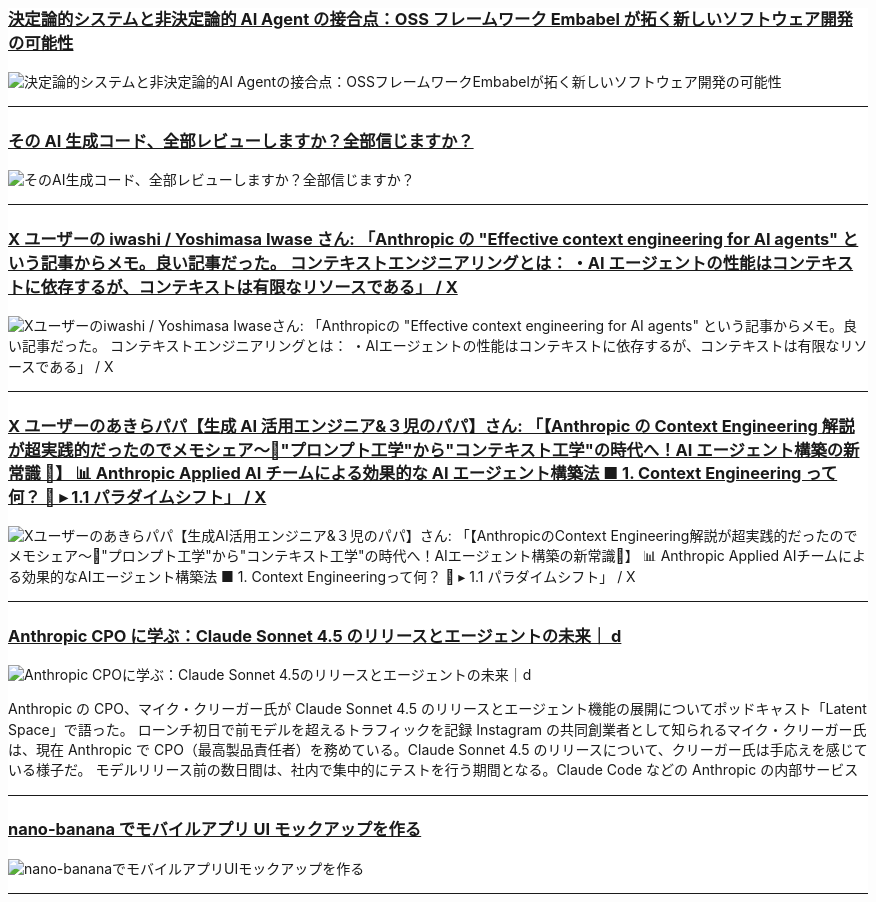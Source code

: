 ### [決定論的システムと非決定論的 AI Agent の接合点：OSS フレームワーク Embabel が拓く新しいソフトウェア開発の可能性](https://zenn.dev/loglass/articles/e6525e7e8b7a69)

![決定論的システムと非決定論的AI Agentの接合点：OSSフレームワークEmbabelが拓く新しいソフトウェア開発の可能性](https://res.cloudinary.com/zenn/image/upload/s--MeNfPehH--/c_fit%2Cg_north_west%2Cl_text:notosansjp-medium.otf_55:%25E6%25B1%25BA%25E5%25AE%259A%25E8%25AB%2596%25E7%259A%2584%25E3%2582%25B7%25E3%2582%25B9%25E3%2583%2586%25E3%2583%25A0%25E3%2581%25A8%25E9%259D%259E%25E6%25B1%25BA%25E5%25AE%259A%25E8%25AB%2596%25E7%259A%2584AI%2520Agent%25E3%2581%25AE%25E6%258E%25A5%25E5%2590%2588%25E7%2582%25B9%25EF%25BC%259AOSS%25E3%2583%2595%25E3%2583%25AC%25E3%2583%25BC%25E3%2583%25A0%25E3%2583%25AF%25E3%2583%25BC%25E3%2582%25AFEmbabel%25E3%2581%258C%25E6%258B%2593%25E3%2581%258F%25E6%2596%25B0%25E3%2581%2597%25E3%2581%2584%25E3%2582%25BD%25E3%2583%2595%25E3%2583%2588%25E3%2582%25A6%25E3%2582%25A7%25E3%2582%25A2%25E9%2596%258B...%2Cw_1010%2Cx_90%2Cy_100/g_south_west%2Cl_text:notosansjp-medium.otf_34:Hiroshi%2520Ito%2Cx_220%2Cy_108/bo_3px_solid_rgb:d6e3ed%2Cg_south_west%2Ch_90%2Cl_fetch:aHR0cHM6Ly9zdG9yYWdlLmdvb2dsZWFwaXMuY29tL3plbm4tdXNlci11cGxvYWQvYXZhdGFyLzRlNWQ4ZTRjZjguanBlZw==%2Cr_20%2Cw_90%2Cx_92%2Cy_102/co_rgb:6e7b85%2Cg_south_west%2Cl_text:notosansjp-medium.otf_30:%25E6%25A0%25AA%25E5%25BC%258F%25E4%25BC%259A%25E7%25A4%25BE%25E3%2583%25AD%25E3%2582%25B0%25E3%2583%25A9%25E3%2582%25B9%2520%25E3%2583%2586%25E3%2583%2583%25E3%2582%25AF%25E3%2583%2596%25E3%2583%25AD%25E3%2582%25B0%2Cx_220%2Cy_160/bo_4px_solid_white%2Cg_south_west%2Ch_50%2Cl_fetch:aHR0cHM6Ly9saDMuZ29vZ2xldXNlcmNvbnRlbnQuY29tL2EtL0FPaDE0R2o4el9OWkhnaC03WGpBcUhFZm1saXA2LVJUcGt2UFAxSGxpZFRqMkE9czk2LWM=%2Cr_max%2Cw_50%2Cx_139%2Cy_84/v1627283836/default/og-base-w1200-v2.png)

---

### [その AI 生成コード、全部レビューしますか？全部信じますか？](https://zenn.dev/r_kaga/articles/66c190413d3ab9)

![そのAI生成コード、全部レビューしますか？全部信じますか？](https://res.cloudinary.com/zenn/image/upload/s--dSU71DPH--/c_fit%2Cg_north_west%2Cl_text:notosansjp-medium.otf_55:%25E3%2581%259D%25E3%2581%25AEAI%25E7%2594%259F%25E6%2588%2590%25E3%2582%25B3%25E3%2583%25BC%25E3%2583%2589%25E3%2580%2581%25E5%2585%25A8%25E9%2583%25A8%25E3%2583%25AC%25E3%2583%2593%25E3%2583%25A5%25E3%2583%25BC%25E3%2581%2597%25E3%2581%25BE%25E3%2581%2599%25E3%2581%258B%25EF%25BC%259F%25E5%2585%25A8%25E9%2583%25A8%25E4%25BF%25A1%25E3%2581%2598%25E3%2581%25BE%25E3%2581%2599%25E3%2581%258B%25EF%25BC%259F%2Cw_1010%2Cx_90%2Cy_100/g_south_west%2Cl_text:notosansjp-medium.otf_37:r.kagaya%2Cx_203%2Cy_121/g_south_west%2Ch_90%2Cl_fetch:aHR0cHM6Ly9zdG9yYWdlLmdvb2dsZWFwaXMuY29tL3plbm4tdXNlci11cGxvYWQvYXZhdGFyL2FlZTNjYzY3MDYuanBlZw==%2Cr_max%2Cw_90%2Cx_87%2Cy_95/v1627283836/default/og-base-w1200-v2.png)

---

### [X ユーザーの iwashi / Yoshimasa Iwase さん: 「Anthropic の "Effective context engineering for AI agents" という記事からメモ。良い記事だった。 コンテキストエンジニアリングとは： ・AI エージェントの性能はコンテキストに依存するが、コンテキストは有限なリソースである」 / X](https://x.com/iwashi86/status/1972714732387016955)

![Xユーザーのiwashi / Yoshimasa Iwaseさん: 「Anthropicの "Effective context engineering for AI agents" という記事からメモ。良い記事だった。  コンテキストエンジニアリングとは： ・AIエージェントの性能はコンテキストに依存するが、コンテキストは有限なリソースである」 / X](https://abs.twimg.com/rweb/ssr/default/v2/og/image.png)

---

### [X ユーザーのあきらパパ【生成 AI 活用エンジニア&３児のパパ】さん: 「【Anthropic の Context Engineering 解説が超実践的だったのでメモシェア〜🎵"プロンプト工学"から"コンテキスト工学"の時代へ！AI エージェント構築の新常識 👀】 📊 Anthropic Applied AI チームによる効果的な AI エージェント構築法 ■ 1. Context Engineering って何？ 🧠 ▸ 1.1 パラダイムシフト」 / X](https://x.com/akira_papa_IT/status/1973118006436962683)

![Xユーザーのあきらパパ【生成AI活用エンジニア&３児のパパ】さん: 「【AnthropicのContext Engineering解説が超実践的だったのでメモシェア〜🎵"プロンプト工学"から"コンテキスト工学"の時代へ！AIエージェント構築の新常識👀】  📊 Anthropic Applied AIチームによる効果的なAIエージェント構築法  ■ 1. Context Engineeringって何？ 🧠    ▸ 1.1 パラダイムシフト」 / X](https://abs.twimg.com/rweb/ssr/default/v2/og/image.png)

---

### [Anthropic CPO に学ぶ：Claude Sonnet 4.5 のリリースとエージェントの未来｜ d](https://note.com/d_1d2d/n/n0749cd2f71dd?sub_rt=share_pb)

![Anthropic CPOに学ぶ：Claude Sonnet 4.5のリリースとエージェントの未来｜d](https://d2l930y2yx77uc.cloudfront.net/production/social_images/ee754810d9ab6fe4a251bad6905a5d005bc53a4f.png)

Anthropic の CPO、マイク・クリーガー氏が Claude Sonnet 4.5 のリリースとエージェント機能の展開についてポッドキャスト「Latent Space」で語った。 ローンチ初日で前モデルを超えるトラフィックを記録 Instagram の共同創業者として知られるマイク・クリーガー氏は、現在 Anthropic で CPO（最高製品責任者）を務めている。Claude Sonnet 4.5 のリリースについて、クリーガー氏は手応えを感じている様子だ。 モデルリリース前の数日間は、社内で集中的にテストを行う期間となる。Claude Code などの Anthropic の内部サービス

---

### [nano-banana でモバイルアプリ UI モックアップを作る](https://zenn.dev/oikon/articles/nanobanana-mobile-mock)

![nano-bananaでモバイルアプリUIモックアップを作る](https://res.cloudinary.com/zenn/image/upload/s--q4IoXNPV--/c_fit%2Cg_north_west%2Cl_text:notosansjp-medium.otf_55:nano-banana%25E3%2581%25A7%25E3%2583%25A2%25E3%2583%2590%25E3%2582%25A4%25E3%2583%25AB%25E3%2582%25A2%25E3%2583%2597%25E3%2583%25AAUI%25E3%2583%25A2%25E3%2583%2583%25E3%2582%25AF%25E3%2582%25A2%25E3%2583%2583%25E3%2583%2597%25E3%2582%2592%25E4%25BD%259C%25E3%2582%258B%2Cw_1010%2Cx_90%2Cy_100/g_south_west%2Cl_text:notosansjp-medium.otf_37:Oikon%2Cx_203%2Cy_121/g_south_west%2Ch_90%2Cl_fetch:aHR0cHM6Ly9zdG9yYWdlLmdvb2dsZWFwaXMuY29tL3plbm4tdXNlci11cGxvYWQvYXZhdGFyLzYyMTkzODY4NjUuanBlZw==%2Cr_max%2Cw_90%2Cx_87%2Cy_95/v1627283836/default/og-base-w1200-v2.png)

---